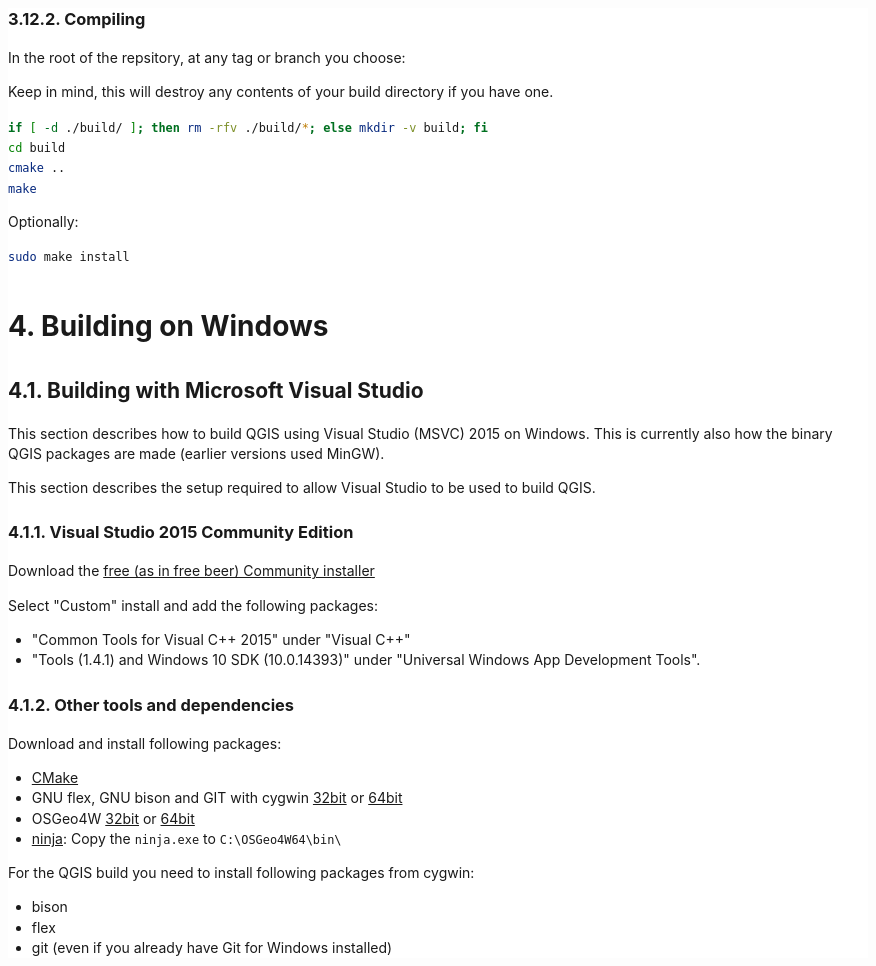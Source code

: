 ### 3.12.2. Compiling

In the root of the repsitory, at any tag or branch you choose:

Keep in mind, this will destroy any contents of your build directory if you have one.

```bash
if [ -d ./build/ ]; then rm -rfv ./build/*; else mkdir -v build; fi
cd build
cmake ..
make
```

Optionally:

```bash
sudo make install
```

# 4. Building on Windows

## 4.1. Building with Microsoft Visual Studio

This section describes how to build QGIS using Visual Studio (MSVC) 2015 on Windows.
This is currently also how the binary QGIS packages are made (earlier versions used MinGW).

This section describes the setup required to allow Visual Studio to be used to
build QGIS.

### 4.1.1. Visual Studio 2015 Community Edition

Download the [free (as in free beer) Community installer](https://download.microsoft.com/download/D/2/3/D23F4D0F-BA2D-4600-8725-6CCECEA05196/vs_community_ENU.exe)

Select "Custom" install and add the following packages:

* "Common Tools for Visual C++ 2015" under "Visual C++"
* "Tools (1.4.1) and Windows 10 SDK (10.0.14393)" under "Universal Windows App Development Tools".

### 4.1.2. Other tools and dependencies

Download and install following packages:

* [CMake](https://cmake.org/files/v3.12/cmake-3.12.3-win64-x64.msi)
* GNU flex, GNU bison and GIT with cygwin [32bit](https://cygwin.com/setup-x86.exe) or [64bit](https://cygwin.com/setup-x86_64.exe)
* OSGeo4W [32bit](https://download.osgeo.org/osgeo4w/osgeo4w-setup-x86.exe) or [64bit](https://download.osgeo.org/osgeo4w/osgeo4w-setup-x86_64.exe)
* [ninja](https://github.com/ninja-build/ninja/releases/download/v1.7.2/ninja-win.zip): Copy the `ninja.exe` to `C:\OSGeo4W64\bin\`

For the QGIS build you need to install following packages from cygwin:

* bison
* flex
* git (even if you already have Git for Windows installed)
